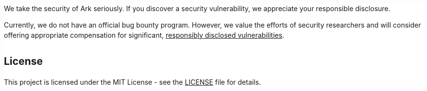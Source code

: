 We take the security of Ark seriously. If you discover a security vulnerability, we appreciate your responsible disclosure.

Currently, we do not have an official bug bounty program. However, we value the efforts of security researchers and will consider offering appropriate compensation for significant, [responsibly disclosed vulnerabilities](./SECURITY.md).

## License

This project is licensed under the MIT License - see the [LICENSE](LICENSE) file for details.
